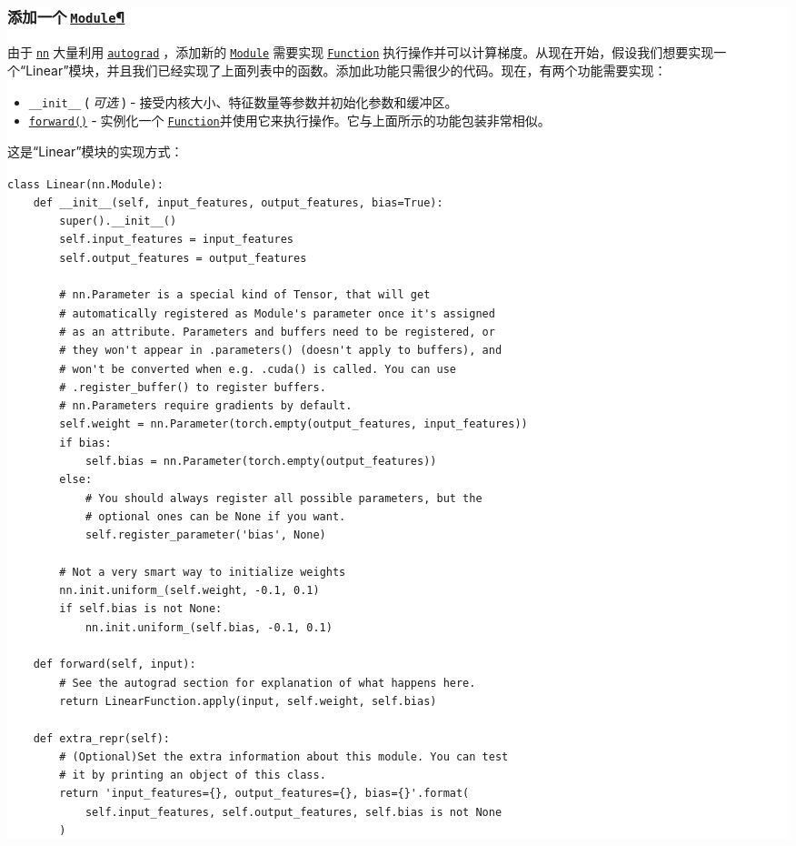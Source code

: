 
### 添加一个 [`Module`](../generated/torch.nn.Module.html#torch.nn.Module "torch.nn.Module")[¶](#adding-a-module "永久链接到这个标题")


 由于 [`nn`](../nn.html#module-torch.nn "torch.nn") 大量利用 [`autograd`](../autograd.html#module-torch.autograd "torch.autograd" ) ，添加新的 [`Module`](../generated/torch.nn.Module.html#torch.nn.Module "torch.nn.Module") 需要实现 [`Function`](../autograd.html#torch.autograd.Function "torch.autograd.Function") 执行操作并可以计算梯度。从现在开始，假设我们想要实现一个“Linear”模块，并且我们已经实现了上面列表中的函数。添加此功能只需很少的代码。现在，有两个功能需要实现：



* `__init__` ( *可选* ) - 接受内核大小、特征数量等参数并初始化参数和缓冲区。
* [`forward()`](../generated/torch.nn.Module.html#torch.nn.Module.forward "torch.nn.Module.forward") - 实例化一个 [`Function`](../autograd.html#torch.autograd.Function "torch.autograd.Function")并使用它来执行操作。它与上面所示的功能包装非常相似。


 这是“Linear”模块的实现方式：


```
class Linear(nn.Module):
    def __init__(self, input_features, output_features, bias=True):
        super().__init__()
        self.input_features = input_features
        self.output_features = output_features

        # nn.Parameter is a special kind of Tensor, that will get
        # automatically registered as Module's parameter once it's assigned
        # as an attribute. Parameters and buffers need to be registered, or
        # they won't appear in .parameters() (doesn't apply to buffers), and
        # won't be converted when e.g. .cuda() is called. You can use
        # .register_buffer() to register buffers.
        # nn.Parameters require gradients by default.
        self.weight = nn.Parameter(torch.empty(output_features, input_features))
        if bias:
            self.bias = nn.Parameter(torch.empty(output_features))
        else:
            # You should always register all possible parameters, but the
            # optional ones can be None if you want.
            self.register_parameter('bias', None)

        # Not a very smart way to initialize weights
        nn.init.uniform_(self.weight, -0.1, 0.1)
        if self.bias is not None:
            nn.init.uniform_(self.bias, -0.1, 0.1)

    def forward(self, input):
        # See the autograd section for explanation of what happens here.
        return LinearFunction.apply(input, self.weight, self.bias)

    def extra_repr(self):
        # (Optional)Set the extra information about this module. You can test
        # it by printing an object of this class.
        return 'input_features={}, output_features={}, bias={}'.format(
            self.input_features, self.output_features, self.bias is not None
        )

```
